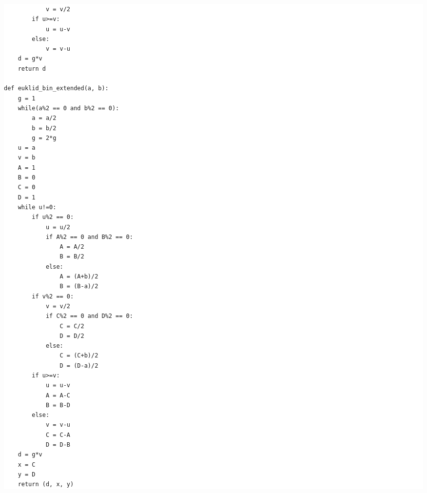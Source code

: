 ```
            v = v/2
        if u>=v:
            u = u-v
        else:
            v = v-u
    d = g*v
    return d
	
def euklid_bin_extended(a, b):
    g = 1
    while(a%2 == 0 and b%2 == 0):
        a = a/2
        b = b/2
        g = 2*g
    u = a
    v = b
    A = 1
    B = 0
    C = 0
    D = 1
    while u!=0:
        if u%2 == 0:
            u = u/2
            if A%2 == 0 and B%2 == 0:
                A = A/2
                B = B/2
            else:
                A = (A+b)/2
                B = (B-a)/2
        if v%2 == 0:
            v = v/2
            if C%2 == 0 and D%2 == 0:
                C = C/2
                D = D/2
            else:
                C = (C+b)/2
                D = (D-a)/2
        if u>=v:
            u = u-v
            A = A-C
            B = B-D
        else:
            v = v-u
            C = C-A
            D = D-B
    d = g*v
    x = C
    y = D
    return (d, x, y)
```
